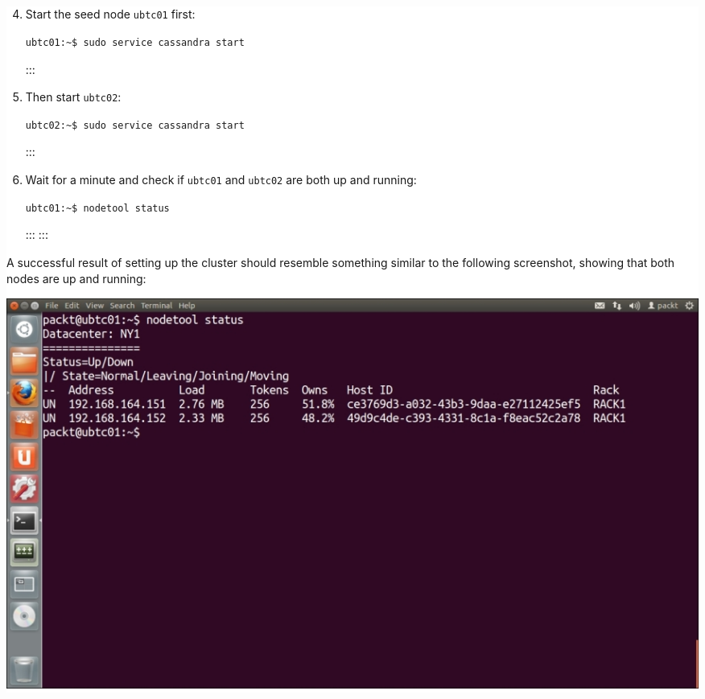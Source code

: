 4.  Start the seed node `ubtc01` first:


    ``` {.programlisting .language-markup}
    ubtc01:~$ sudo service cassandra start
    ```
    :::

5.  Then start `ubtc02`:


    ``` {.programlisting .language-markup}
    ubtc02:~$ sudo service cassandra start
    ```
    :::

6.  Wait for a minute and check if `ubtc01` and
    `ubtc02` are both up and running:


    ``` {.programlisting .language-markup}
    ubtc01:~$ nodetool status
    ```
    :::
:::

A successful result of setting up the cluster
should resemble something similar to the following screenshot, showing
that both nodes are up and running:


![](https://raw.githubusercontent.com/fenago/apache-cassandra/master/images/8884OS_07_03.jpg)
